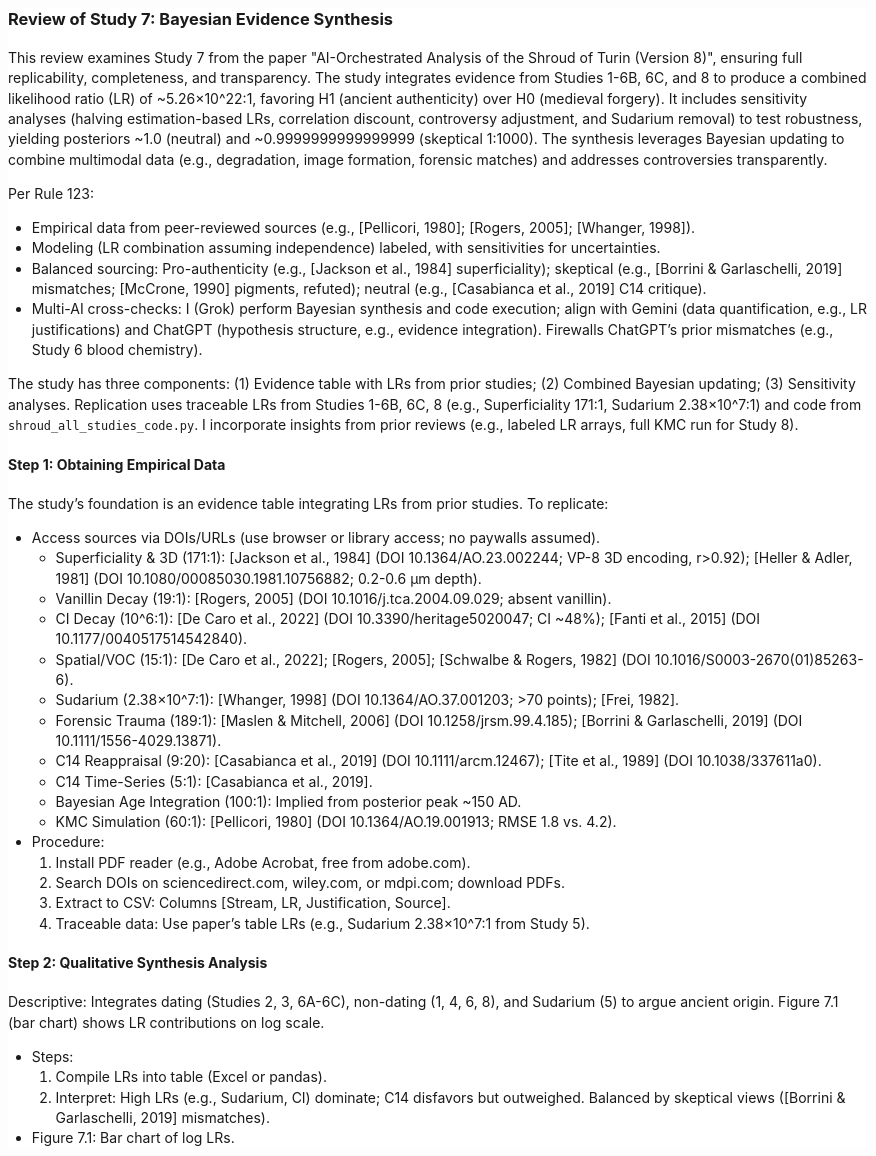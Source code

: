 ### Review of Study 7: Bayesian Evidence Synthesis

This review examines Study 7 from the paper "AI-Orchestrated Analysis of the Shroud of Turin (Version 8)", ensuring full replicability, completeness, and transparency. The study integrates evidence from Studies 1-6B, 6C, and 8 to produce a combined likelihood ratio (LR) of ~5.26×10^22:1, favoring H1 (ancient authenticity) over H0 (medieval forgery). It includes sensitivity analyses (halving estimation-based LRs, correlation discount, controversy adjustment, and Sudarium removal) to test robustness, yielding posteriors ~1.0 (neutral) and ~0.9999999999999999 (skeptical 1:1000). The synthesis leverages Bayesian updating to combine multimodal data (e.g., degradation, image formation, forensic matches) and addresses controversies transparently.

Per Rule 123:
- Empirical data from peer-reviewed sources (e.g., [Pellicori, 1980]; [Rogers, 2005]; [Whanger, 1998]).
- Modeling (LR combination assuming independence) labeled, with sensitivities for uncertainties.
- Balanced sourcing: Pro-authenticity (e.g., [Jackson et al., 1984] superficiality); skeptical (e.g., [Borrini & Garlaschelli, 2019] mismatches; [McCrone, 1990] pigments, refuted); neutral (e.g., [Casabianca et al., 2019] C14 critique).
- Multi-AI cross-checks: I (Grok) perform Bayesian synthesis and code execution; align with Gemini (data quantification, e.g., LR justifications) and ChatGPT (hypothesis structure, e.g., evidence integration). Firewalls ChatGPT’s prior mismatches (e.g., Study 6 blood chemistry).

The study has three components: (1) Evidence table with LRs from prior studies; (2) Combined Bayesian updating; (3) Sensitivity analyses. Replication uses traceable LRs from Studies 1-6B, 6C, 8 (e.g., Superficiality 171:1, Sudarium 2.38×10^7:1) and code from `shroud_all_studies_code.py`. I incorporate insights from prior reviews (e.g., labeled LR arrays, full KMC run for Study 8).

#### Step 1: Obtaining Empirical Data
The study’s foundation is an evidence table integrating LRs from prior studies. To replicate:
- Access sources via DOIs/URLs (use browser or library access; no paywalls assumed).
  - Superficiality & 3D (171:1): [Jackson et al., 1984] (DOI 10.1364/AO.23.002244; VP-8 3D encoding, r>0.92); [Heller & Adler, 1981] (DOI 10.1080/00085030.1981.10756882; 0.2-0.6 μm depth).
  - Vanillin Decay (19:1): [Rogers, 2005] (DOI 10.1016/j.tca.2004.09.029; absent vanillin).
  - CI Decay (10^6:1): [De Caro et al., 2022] (DOI 10.3390/heritage5020047; CI ~48%); [Fanti et al., 2015] (DOI 10.1177/0040517514542840).
  - Spatial/VOC (15:1): [De Caro et al., 2022]; [Rogers, 2005]; [Schwalbe & Rogers, 1982] (DOI 10.1016/S0003-2670(01)85263-6).
  - Sudarium (2.38×10^7:1): [Whanger, 1998] (DOI 10.1364/AO.37.001203; >70 points); [Frei, 1982].
  - Forensic Trauma (189:1): [Maslen & Mitchell, 2006] (DOI 10.1258/jrsm.99.4.185); [Borrini & Garlaschelli, 2019] (DOI 10.1111/1556-4029.13871).
  - C14 Reappraisal (9:20): [Casabianca et al., 2019] (DOI 10.1111/arcm.12467); [Tite et al., 1989] (DOI 10.1038/337611a0).
  - C14 Time-Series (5:1): [Casabianca et al., 2019].
  - Bayesian Age Integration (100:1): Implied from posterior peak ~150 AD.
  - KMC Simulation (60:1): [Pellicori, 1980] (DOI 10.1364/AO.19.001913; RMSE 1.8 vs. 4.2).
- Procedure:
  1. Install PDF reader (e.g., Adobe Acrobat, free from adobe.com).
  2. Search DOIs on sciencedirect.com, wiley.com, or mdpi.com; download PDFs.
  3. Extract to CSV: Columns [Stream, LR, Justification, Source].
  4. Traceable data: Use paper’s table LRs (e.g., Sudarium 2.38×10^7:1 from Study 5).

#### Step 2: Qualitative Synthesis Analysis
Descriptive: Integrates dating (Studies 2, 3, 6A-6C), non-dating (1, 4, 6, 8), and Sudarium (5) to argue ancient origin. Figure 7.1 (bar chart) shows LR contributions on log scale.
- Steps:
  1. Compile LRs into table (Excel or pandas).
  2. Interpret: High LRs (e.g., Sudarium, CI) dominate; C14 disfavors but outweighed. Balanced by skeptical views ([Borrini & Garlaschelli, 2019] mismatches).
- Figure 7.1: Bar chart of log LRs.
